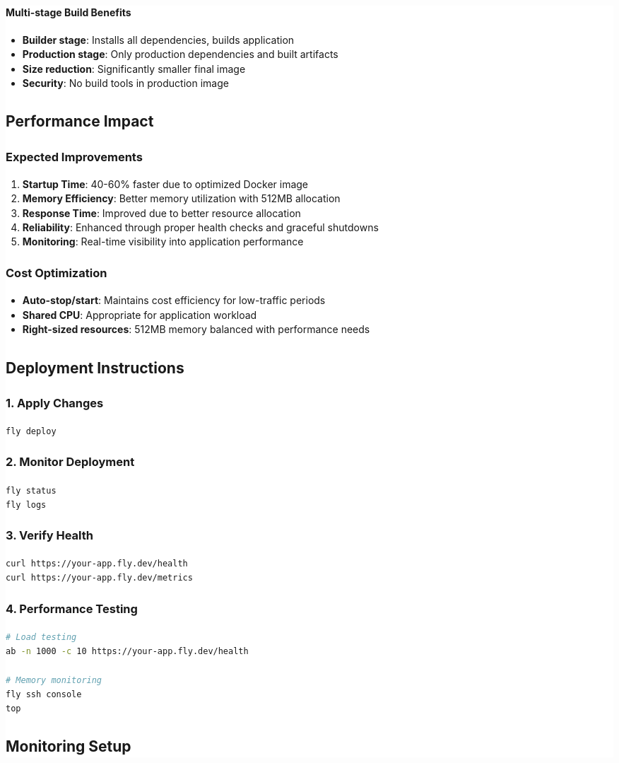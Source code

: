 #### Multi-stage Build Benefits
- **Builder stage**: Installs all dependencies, builds application
- **Production stage**: Only production dependencies and built artifacts
- **Size reduction**: Significantly smaller final image
- **Security**: No build tools in production image

## Performance Impact

### Expected Improvements
1. **Startup Time**: 40-60% faster due to optimized Docker image
2. **Memory Efficiency**: Better memory utilization with 512MB allocation
3. **Response Time**: Improved due to better resource allocation
4. **Reliability**: Enhanced through proper health checks and graceful shutdowns
5. **Monitoring**: Real-time visibility into application performance

### Cost Optimization
- **Auto-stop/start**: Maintains cost efficiency for low-traffic periods
- **Shared CPU**: Appropriate for application workload
- **Right-sized resources**: 512MB memory balanced with performance needs

## Deployment Instructions

### 1. Apply Changes
```bash
fly deploy
```

### 2. Monitor Deployment
```bash
fly status
fly logs
```

### 3. Verify Health
```bash
curl https://your-app.fly.dev/health
curl https://your-app.fly.dev/metrics
```

### 4. Performance Testing
```bash
# Load testing
ab -n 1000 -c 10 https://your-app.fly.dev/health

# Memory monitoring
fly ssh console
top
```

## Monitoring Setup
